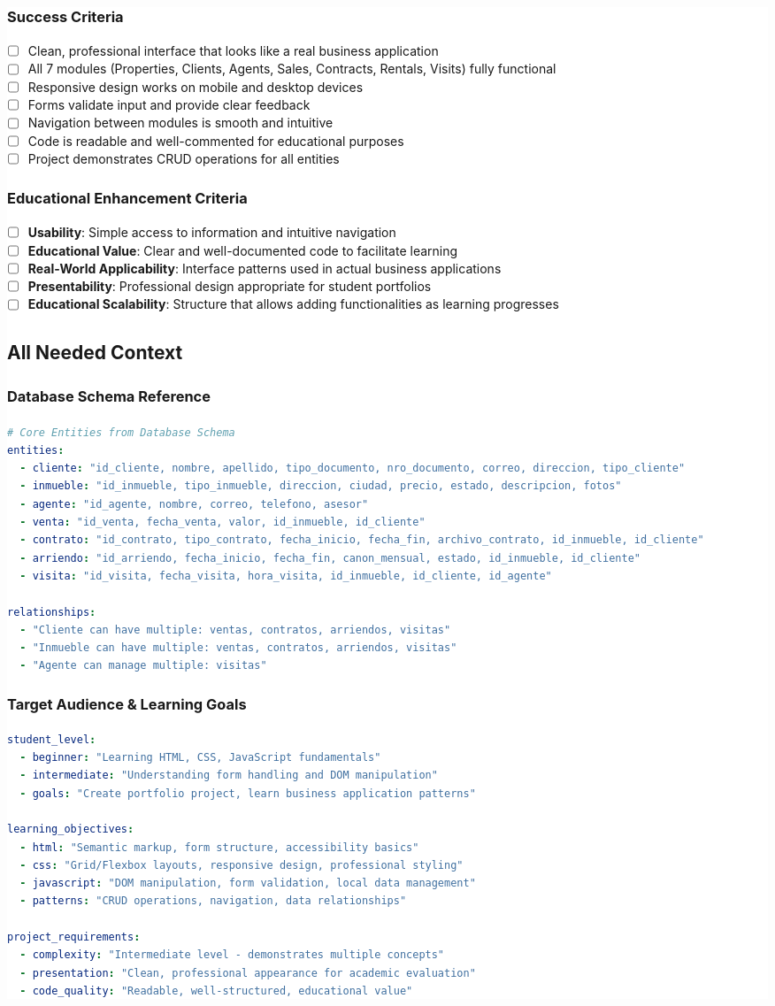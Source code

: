 ### Success Criteria

- [ ] Clean, professional interface that looks like a real business application
- [ ] All 7 modules (Properties, Clients, Agents, Sales, Contracts, Rentals, Visits) fully functional
- [ ] Responsive design works on mobile and desktop devices
- [ ] Forms validate input and provide clear feedback
- [ ] Navigation between modules is smooth and intuitive
- [ ] Code is readable and well-commented for educational purposes
- [ ] Project demonstrates CRUD operations for all entities

### Educational Enhancement Criteria

- [ ] **Usability**: Simple access to information and intuitive navigation
- [ ] **Educational Value**: Clear and well-documented code to facilitate learning
- [ ] **Real-World Applicability**: Interface patterns used in actual business applications
- [ ] **Presentability**: Professional design appropriate for student portfolios
- [ ] **Educational Scalability**: Structure that allows adding functionalities as learning progresses

## All Needed Context

### Database Schema Reference

```yaml
# Core Entities from Database Schema
entities:
  - cliente: "id_cliente, nombre, apellido, tipo_documento, nro_documento, correo, direccion, tipo_cliente"
  - inmueble: "id_inmueble, tipo_inmueble, direccion, ciudad, precio, estado, descripcion, fotos"
  - agente: "id_agente, nombre, correo, telefono, asesor"
  - venta: "id_venta, fecha_venta, valor, id_inmueble, id_cliente"
  - contrato: "id_contrato, tipo_contrato, fecha_inicio, fecha_fin, archivo_contrato, id_inmueble, id_cliente"
  - arriendo: "id_arriendo, fecha_inicio, fecha_fin, canon_mensual, estado, id_inmueble, id_cliente"
  - visita: "id_visita, fecha_visita, hora_visita, id_inmueble, id_cliente, id_agente"

relationships:
  - "Cliente can have multiple: ventas, contratos, arriendos, visitas"
  - "Inmueble can have multiple: ventas, contratos, arriendos, visitas"
  - "Agente can manage multiple: visitas"
```

### Target Audience & Learning Goals

```yaml
student_level:
  - beginner: "Learning HTML, CSS, JavaScript fundamentals"
  - intermediate: "Understanding form handling and DOM manipulation"
  - goals: "Create portfolio project, learn business application patterns"

learning_objectives:
  - html: "Semantic markup, form structure, accessibility basics"
  - css: "Grid/Flexbox layouts, responsive design, professional styling"
  - javascript: "DOM manipulation, form validation, local data management"
  - patterns: "CRUD operations, navigation, data relationships"

project_requirements:
  - complexity: "Intermediate level - demonstrates multiple concepts"
  - presentation: "Clean, professional appearance for academic evaluation"
  - code_quality: "Readable, well-structured, educational value"
```
